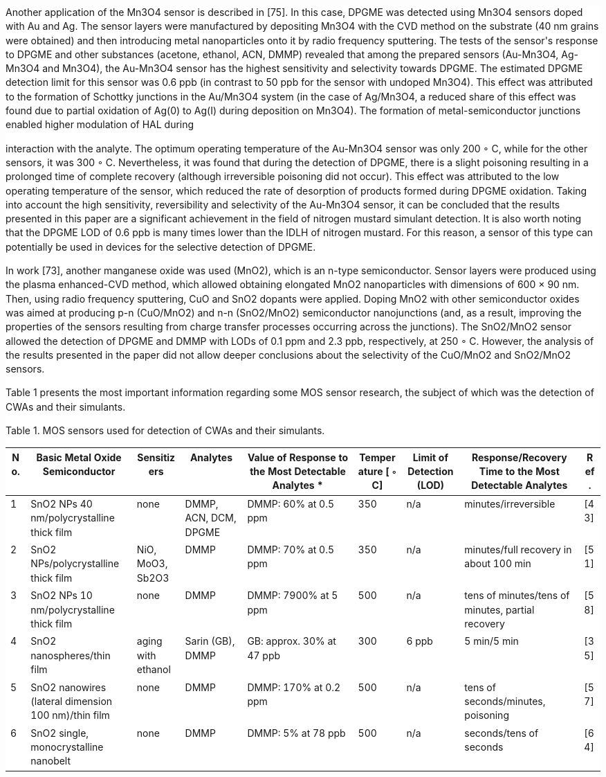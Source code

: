 Another application of the Mn3O4 sensor is described in [75]. In this case, DPGME was detected using Mn3O4 sensors doped with Au and Ag. The sensor layers were manufactured by depositing Mn3O4 with the CVD method on the substrate (40 nm grains were obtained) and then introducing metal nanoparticles onto it by radio frequency sputtering. The tests of the sensor's response to DPGME and other substances (acetone, ethanol, ACN, DMMP) revealed that among the prepared sensors (Au-Mn3O4, Ag-Mn3O4 and Mn3O4), the Au-Mn3O4 sensor has the highest sensitivity and selectivity towards DPGME. The estimated DPGME detection limit for this sensor was 0.6 ppb (in contrast to 50 ppb for the sensor with undoped Mn3O4). This effect was attributed to the formation of Schottky junctions in the Au/Mn3O4 system (in the case of Ag/Mn3O4, a reduced share of this effect was found due to partial oxidation of Ag(0) to Ag(I) during deposition on Mn3O4). The formation of metal-semiconductor junctions enabled higher modulation of HAL during

interaction with the analyte. The optimum operating temperature of the Au-Mn3O4 sensor was only 200 ◦ C, while for the other sensors, it was 300 ◦ C. Nevertheless, it was found that during the detection of DPGME, there is a slight poisoning resulting in a prolonged time of complete recovery (although irreversible poisoning did not occur). This effect was attributed to the low operating temperature of the sensor, which reduced the rate of desorption of products formed during DPGME oxidation. Taking into account the high sensitivity, reversibility and selectivity of the Au-Mn3O4 sensor, it can be concluded that the results presented in this paper are a significant achievement in the field of nitrogen mustard simulant detection. It is also worth noting that the DPGME LOD of 0.6 ppb is many times lower than the IDLH of nitrogen mustard. For this reason, a sensor of this type can potentially be used in devices for the selective detection of DPGME.

In work [73], another manganese oxide was used (MnO2), which is an n-type semiconductor. Sensor layers were produced using the plasma enhanced-CVD method, which allowed obtaining elongated MnO2 nanoparticles with dimensions of 600 × 90 nm. Then, using radio frequency sputtering, CuO and SnO2 dopants were applied. Doping MnO2 with other semiconductor oxides was aimed at producing p-n (CuO/MnO2) and n-n (SnO2/MnO2) semiconductor nanojunctions (and, as a result, improving the properties of the sensors resulting from charge transfer processes occurring across the junctions). The SnO2/MnO2 sensor allowed the detection of DPGME and DMMP with LODs of 0.1 ppm and 2.3 ppb, respectively, at 250 ◦ C. However, the analysis of the results presented in the paper did not allow deeper conclusions about the selectivity of the CuO/MnO2 and SnO2/MnO2 sensors.

Table 1 presents the most important information regarding some MOS sensor research, the subject of which was the detection of CWAs and their simulants.

Table 1. MOS sensors used for detection of CWAs and their simulants.

|   No. | Basic Metal Oxide Semiconductor                     | Sensitizers                    | Analytes                                           | Value of Response to the Most Detectable Analytes *   |   Temperature [ ◦ C] | Limit of Detection (LOD)   | Response/Recovery Time to the Most Detectable Analytes               | Ref.   |
|-------|-----------------------------------------------------|--------------------------------|----------------------------------------------------|-------------------------------------------------------|----------------------|----------------------------|----------------------------------------------------------------------|--------|
|     1 | SnO2 NPs 40 nm/polycrystalline thick film           | none                           | DMMP, ACN, DCM, DPGME                              | DMMP: 60% at 0.5 ppm                                  |                  350 | n/a                        | minutes/irreversible                                                 | [43]   |
|     2 | SnO2 NPs/polycrystalline thick film                 | NiO, MoO3, Sb2O3               | DMMP                                               | DMMP: 70% at 0.5 ppm                                  |                  350 | n/a                        | minutes/full recovery in about 100 min                               | [51]   |
|     3 | SnO2 NPs 10 nm/polycrystalline thick film           | none                           | DMMP                                               | DMMP: 7900% at 5 ppm                                  |                  500 | n/a                        | tens of minutes/tens of minutes, partial recovery                    | [58]   |
|     4 | SnO2 nanospheres/thin film                          | aging with ethanol             | Sarin (GB), DMMP                                   | GB: approx. 30% at 47 ppb                             |                  300 | 6 ppb                      | 5 min/5 min                                                          | [35]   |
|     5 | SnO2 nanowires (lateral dimension 100 nm)/thin film | none                           | DMMP                                               | DMMP: 170% at 0.2 ppm                                 |                  500 | n/a                        | tens of seconds/minutes, poisoning                                   | [57]   |
|     6 | SnO2 single, monocrystalline nanobelt               | none                           | DMMP                                               | DMMP: 5% at 78 ppb                                    |                  500 | n/a                        | seconds/tens of seconds                                              | [64]   |
